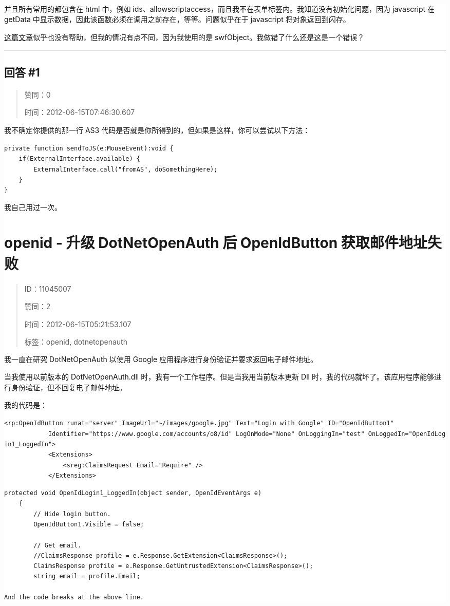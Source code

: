并且所有常用的都包含在 html 中，例如 ids、allowscriptaccess，而且我不在表单标签内。我知道没有初始化问题，因为 javascript 在 getData 中显示数据，因此该函数必须在调用之前存在，等等。问题似乎在于 javascript 将对象返回到闪存。

[这篇文章](https://stackoverflow.com/questions/701200/externalinterface-call-not-getting-return-value?rq=1)似乎也没有帮助，但我的情况有点不同，因为我使用的是 swfObject。我做错了什么还是这是一个错误？

* * *

## 回答 #1

> 赞同：0
> 
> 时间：2012-06-15T07:46:30.607

我不确定你提供的那一行 AS3 代码是否就是你所得到的，但如果是这样，你可以尝试以下方法：

```
private function sendToJS(e:MouseEvent):void {  
    if(ExternalInterface.available) {  
        ExternalInterface.call("fromAS", doSomethingHere);  
    }  
} 
```

我自己用过一次。

# openid - 升级 DotNetOpenAuth 后 OpenIdButton 获取邮件地址失败

> ID：11045007
> 
> 赞同：2
> 
> 时间：2012-06-15T05:21:53.107
> 
> 标签：openid, dotnetopenauth

我一直在研究 DotNetOpenAuth 以使用 Google 应用程序进行身份验证并要求返回电子邮件地址。

当我使用以前版本的 DotNetOpenAuth.dll 时，我有一个工作程序。但是当我用当前版本更新 Dll 时，我的代码就坏了。该应用程序能够进行身份验证，但不回复电子邮件地址。

我的代码是：

```
<rp:OpenIdButton runat="server" ImageUrl="~/images/google.jpg" Text="Login with Google" ID="OpenIdButton1"
            Identifier="https://www.google.com/accounts/o8/id" LogOnMode="None" OnLoggingIn="test" OnLoggedIn="OpenIdLogin1_LoggedIn">
            <Extensions>
                <sreg:ClaimsRequest Email="Require" />
            </Extensions> 
```

```
protected void OpenIdLogin1_LoggedIn(object sender, OpenIdEventArgs e)
    {
        // Hide login button.
        OpenIdButton1.Visible = false;        

        // Get email.
        //ClaimsResponse profile = e.Response.GetExtension<ClaimsResponse>();
        ClaimsResponse profile = e.Response.GetUntrustedExtension<ClaimsResponse>();
        string email = profile.Email;  

And the code breaks at the above line. 
```
